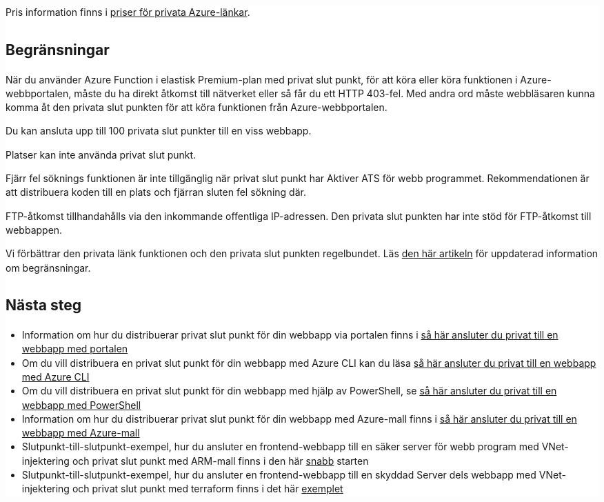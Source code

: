 Pris information finns i [priser för privata Azure-länkar][pricing].

## <a name="limitations"></a>Begränsningar

När du använder Azure Function i elastisk Premium-plan med privat slut punkt, för att köra eller köra funktionen i Azure-webbportalen, måste du ha direkt åtkomst till nätverket eller så får du ett HTTP 403-fel. Med andra ord måste webbläsaren kunna komma åt den privata slut punkten för att köra funktionen från Azure-webbportalen. 

Du kan ansluta upp till 100 privata slut punkter till en viss webbapp.

Platser kan inte använda privat slut punkt.

Fjärr fel söknings funktionen är inte tillgänglig när privat slut punkt har Aktiver ATS för webb programmet. Rekommendationen är att distribuera koden till en plats och fjärran sluten fel sökning där.

FTP-åtkomst tillhandahålls via den inkommande offentliga IP-adressen. Den privata slut punkten har inte stöd för FTP-åtkomst till webbappen.

Vi förbättrar den privata länk funktionen och den privata slut punkten regelbundet. Läs [den här artikeln][pllimitations] för uppdaterad information om begränsningar.

## <a name="next-steps"></a>Nästa steg

- Information om hur du distribuerar privat slut punkt för din webbapp via portalen finns i [så här ansluter du privat till en webbapp med portalen][howtoguide1]
- Om du vill distribuera en privat slut punkt för din webbapp med Azure CLI kan du läsa [så här ansluter du privat till en webbapp med Azure CLI][howtoguide2]
- Om du vill distribuera en privat slut punkt för din webbapp med hjälp av PowerShell, se [så här ansluter du privat till en webbapp med PowerShell][howtoguide3]
- Information om hur du distribuerar privat slut punkt för din webbapp med Azure-mall finns i [så här ansluter du privat till en webbapp med Azure-mall][howtoguide4]
- Slutpunkt-till-slutpunkt-exempel, hur du ansluter en frontend-webbapp till en säker server för webb program med VNet-injektering och privat slut punkt med ARM-mall finns i den här [snabb][howtoguide5] starten
- Slutpunkt-till-slutpunkt-exempel, hur du ansluter en frontend-webbapp till en skyddad Server dels webbapp med VNet-injektering och privat slut punkt med terraform finns i det här [exemplet][howtoguide6]



[serviceendpoint]: ../../virtual-network/virtual-network-service-endpoints-overview.md
[privatelink]: ../../private-link/private-link-overview.md
[vnetintegrationfeature]: ../web-sites-integrate-with-vnet.md
[disablesecuritype]: ../../private-link/disable-private-endpoint-network-policy.md
[accessrestrictions]: ../app-service-ip-restrictions.md
[tcpproxy]: ../../private-link/private-link-service-overview.md#getting-connection-information-using-tcp-proxy-v2
[dnsvalidation]: ../app-service-web-tutorial-custom-domain.md
[pllimitations]: ../../private-link/private-endpoint-overview.md#limitations
[pricing]: https://azure.microsoft.com/pricing/details/private-link/
[howtoguide1]: ../../private-link/tutorial-private-endpoint-webapp-portal.md
[howtoguide2]: ../scripts/cli-deploy-privateendpoint.md
[howtoguide3]: ../scripts/powershell-deploy-private-endpoint.md
[howtoguide4]: ../scripts/template-deploy-private-endpoint.md
[howtoguide5]: https://github.com/Azure/azure-quickstart-templates/tree/master/101-webapp-privateendpoint-vnet-injection
[howtoguide6]: ../scripts/terraform-secure-backend-frontend.md
